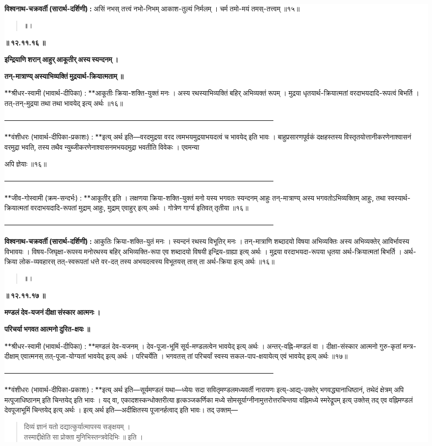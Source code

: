 **विश्वनाथ-चक्रवर्ती (सारार्थ-दर्शिणी) :** असिं नभस् तत्त्वं नभो-निभम् आकाश-तुल्यं निर्मलम् । चर्म तमो-मयं तमस्-तत्त्वम् ॥१५॥

> **॥।**

**॥ १२.११.१६ ॥**

**इन्द्रियाणि शरान् आहुर् आकूतीर् अस्य स्यन्दनम् ।**

**तन्-मात्राण्य् अस्याभिव्यक्तिं मुद्रयार्थ-क्रियात्मताम् ॥**

**श्रीधर-स्वामी (भावार्थ-दीपिका) : **आकूतीः क्रिया-शक्ति-युक्तं मनः । अस्य रथस्याभिव्यक्तिं बहिर् अभिव्यक्तं रूपम् । मुद्रया धृतयार्थ-क्रियात्मतां वरदाभयदादि-रूपत्वं बिभर्ति । तत्-तन्-मुद्रया तथा तथा भावयेद् इत्य् अर्थः ॥१६॥

———————————————————————————————————————

**वंशीधरः (भावार्थ-दीपिका-प्रकाशः) : **इत्य् अर्थ इति—वरदमुद्रया वरद त्वमभयमुद्रयाभयदत्वं च भावयेद् इति भावः । बाहुप्रसारणपूर्वकं दक्षहस्तस्य विस्तृतयोत्तानीकरणेनाश्वासनं वरमुद्रा भवति, तस्य तथैव न्युब्जीकरणेनाश्वासनमभयदमुद्रा भवतीति विवेकः । एवमन्या 

अपि ज्ञेयाः ॥१६॥

———————————————————————————————————————

**जीव-गोस्वामी (क्रम-सन्दर्भः) : **आकूतीर् इति । लक्षणया क्रिया-शक्ति-युक्तं मनो यस्य भगवतः स्यन्दनम् आहुः तन्-मात्राण्य् अस्य भगवतोऽभिव्यक्तिम् आहुः, तथा स्वस्यार्थ-क्रियात्मतां वरदाभयदादि-रूपतां मुद्राम् आहुः, मुद्राम् एवाहुर् इत्य् अर्थः । गोत्रेण गार्ग्य इतिवत् तृतीया ॥१६॥

———————————————————————————————————————

**विश्वनाथ-चक्रवर्ती (सारार्थ-दर्शिणी) :** आकुतिः क्रिया-शक्ति-युतं मनः । स्यन्दनं रथस्य विभूतिर् मनः । तन्-मात्राणि शब्दादयो विषया अभिव्यक्तिः अस्य अभिव्यक्तेर् आविर्भावस्य विभावयः । विषय-जिघृक्षा-रूपस्य मनोरथस्य बहिर् अभिव्यक्ति-रूपा एव शब्दादयो विषयी इन्द्रिय-ग्राह्या इत्य् अर्थः । मुद्रया वरदाभयदा-रूपया धृतया अर्थ-क्रियात्मतां बिभर्ति । अर्थ-क्रिया लोक-व्यवहारस् तत्-स्वरूपतां धत्ते वर-दत् तस्य अभयदत्वस्य विभूतयस् तास् ता अर्थ-क्रिया इत्य् अर्थः ॥१६॥

> **॥।**

**॥ १२.११.१७ ॥**

**मण्डलं देव-यजनं दीक्षा संस्कार आत्मनः ।**

**परिचर्या भगवत आत्मनो दुरित-क्षयः ॥**

**श्रीधर-स्वामी (भावार्थ-दीपिका) : **मण्डलं देव-यजनम् । देव-पूजा-भूमिं सूर्य-मण्डलत्वेन भावयेद् इत्य् अर्थः । अन्तर्-वह्नि-मण्डलं वा । दीक्षा-संस्कार आत्मनो गुरु-कृतां मन्त्र-दीक्षाम् एवात्मनस् तत्-पूजा-योग्यतां भावयेद् इत्य् अर्थः । परिचर्येति । भगवतस् तां परिचर्यां स्वस्य सकल-पाप-क्षयायेत्य् एवं भावयेद् इत्य् अर्थः ॥१७॥

———————————————————————————————————————

**वंशीधरः (भावार्थ-दीपिका-प्रकाशः) : **इत्य् अर्थ इति—सूर्यमण्डलं यथा—ध्येयः सदा सवितृमण्डलमध्यवर्ती नारायणः इत्य्-आद्य्-उक्तेर् भगवद्ध्यानाधिष्ठानं, तथेदं क्षेत्रम् अपि मत्पूजाधिष्ठानम् इति चिन्तयेद् इति भावः । यद् वा, एकादशस्कन्धोक्तरीत्या हृत्कञ्जकर्णिका मध्ये सोमसूर्याग्नीनामुत्तरोत्तरचिन्तया वह्निमध्ये स्मरेद्रूपम् इत्य् उक्तेस् तद् एव वह्निमण्डलं देवपूजाभूमिं चिन्तयेद् इत्य् अर्थः । इत्य् अर्थ इति—अदीक्षितस्य पूजानर्हत्वाद् इति भावः। तद् उक्तम्—


> दिव्यं ज्ञानं यतो दद्यात्कुर्यात्मापस्य सङ्क्षयम् ।   
> तस्माद्दीक्षेति सा प्रोक्ता मुनिभिस्तन्त्रवेदिभिः ॥ इति । 
